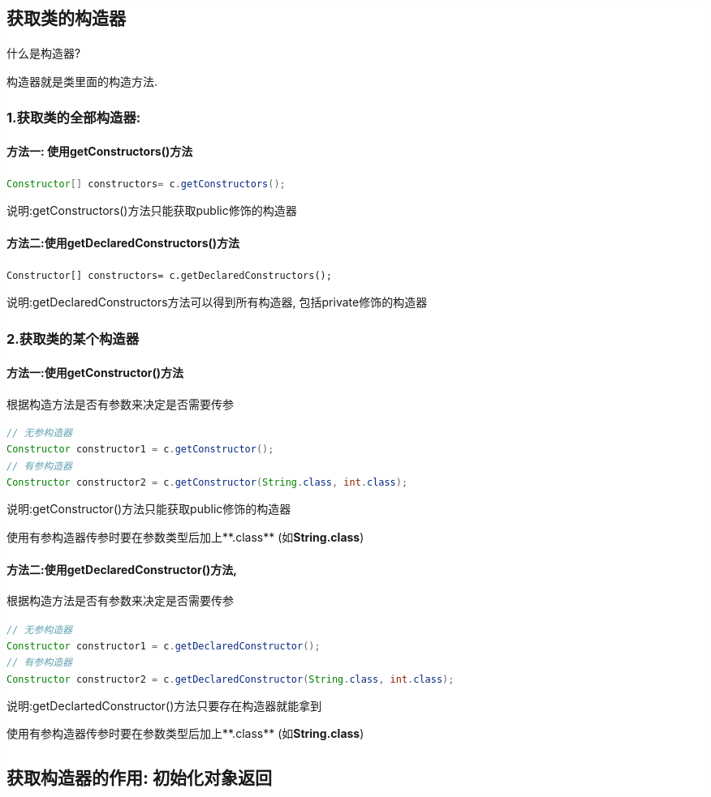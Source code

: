 
## 获取类的构造器

什么是构造器?

构造器就是类里面的构造方法.

### 1.获取类的全部构造器:

#### 方法一: 使用getConstructors()方法

```java
Constructor[] constructors= c.getConstructors();
```

说明:getConstructors()方法只能获取public修饰的构造器

#### 方法二:使用getDeclaredConstructors()方法

```
Constructor[] constructors= c.getDeclaredConstructors();
```

说明:getDeclaredConstructors方法可以得到所有构造器, 包括private修饰的构造器

### 2.获取类的某个构造器

#### 方法一:使用getConstructor()方法

根据构造方法是否有参数来决定是否需要传参

```java
// 无参构造器
Constructor constructor1 = c.getConstructor();
// 有参构造器
Constructor constructor2 = c.getConstructor(String.class, int.class);
```

说明:getConstructor()方法只能获取public修饰的构造器

使用有参构造器传参时要在参数类型后加上**.class** (如**String.class**)

#### 方法二:使用getDeclaredConstructor()方法,

根据构造方法是否有参数来决定是否需要传参

```java
// 无参构造器
Constructor constructor1 = c.getDeclaredConstructor();
// 有参构造器
Constructor constructor2 = c.getDeclaredConstructor(String.class, int.class);
```

说明:getDeclartedConstructor()方法只要存在构造器就能拿到

使用有参构造器传参时要在参数类型后加上**.class** (如**String.class**)

## 获取构造器的作用: 初始化对象返回
